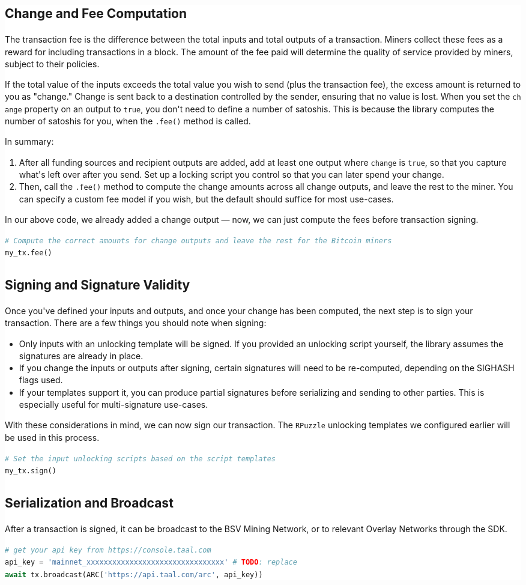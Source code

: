 ## Change and Fee Computation

The transaction fee is the difference between the total inputs and total outputs of a transaction. Miners collect these fees as a reward for including transactions in a block. The amount of the fee paid will determine the quality of service provided by miners, subject to their policies.

If the total value of the inputs exceeds the total value you wish to send (plus the transaction fee), the excess amount is returned to you as "change." Change is sent back to a destination controlled by the sender, ensuring that no value is lost. When you set the `change` property on an output to `true`, you don't need to define a number of satoshis. This is because the library computes the number of satoshis for you, when the `.fee()` method is called.

In summary:

1. After all funding sources and recipient outputs are added, add at least one output where `change` is `true`, so that you capture what's left over after you send. Set up a locking script you control so that you can later spend your change.
2. Then, call the `.fee()` method to compute the change amounts across all change outputs, and leave the rest to the miner. You can specify a custom fee model if you wish, but the default should suffice for most use-cases.

In our above code, we already added a change output — now, we can just compute the fees before transaction signing.

```py
# Compute the correct amounts for change outputs and leave the rest for the Bitcoin miners
my_tx.fee()
```

## Signing and Signature Validity

Once you've defined your inputs and outputs, and once your change has been computed, the next step is to sign your transaction. There are a few things you should note when signing:

* Only inputs with an unlocking template will be signed. If you provided an unlocking script yourself, the library assumes the signatures are already in place.
* If you change the inputs or outputs after signing, certain signatures will need to be re-computed, depending on the SIGHASH flags used.
* If your templates support it, you can produce partial signatures before serializing and sending to other parties. This is especially useful for multi-signature use-cases.

With these considerations in mind, we can now sign our transaction. The `RPuzzle` unlocking templates we configured earlier will be used in this process.

```py
# Set the input unlocking scripts based on the script templates
my_tx.sign()
```

## Serialization and Broadcast

After a transaction is signed, it can be broadcast to the BSV Mining Network, or to relevant Overlay Networks through the SDK.

```py
# get your api key from https://console.taal.com
api_key = 'mainnet_xxxxxxxxxxxxxxxxxxxxxxxxxxxxxxxx' # TODO: replace
await tx.broadcast(ARC('https://api.taal.com/arc', api_key))
```

